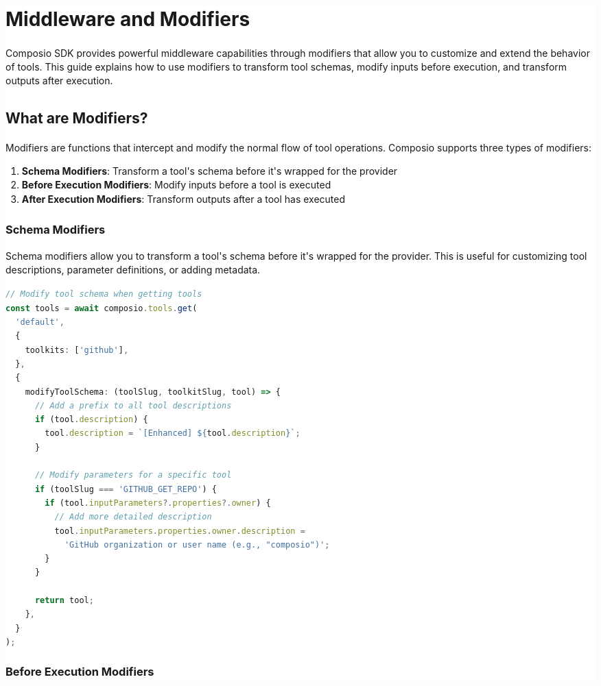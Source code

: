 # Middleware and Modifiers

Composio SDK provides powerful middleware capabilities through modifiers that allow you to customize and extend the behavior of tools. This guide explains how to use modifiers to transform tool schemas, modify inputs before execution, and transform outputs after execution.

## What are Modifiers?

Modifiers are functions that intercept and modify the normal flow of tool operations. Composio supports three types of modifiers:

1. **Schema Modifiers**: Transform a tool's schema before it's wrapped for the provider
2. **Before Execution Modifiers**: Modify inputs before a tool is executed
3. **After Execution Modifiers**: Transform outputs after a tool has executed

### Schema Modifiers

Schema modifiers allow you to transform a tool's schema before it's wrapped for the provider. This is useful for customizing tool descriptions, parameter definitions, or adding metadata.

```typescript
// Modify tool schema when getting tools
const tools = await composio.tools.get(
  'default',
  {
    toolkits: ['github'],
  },
  {
    modifyToolSchema: (toolSlug, toolkitSlug, tool) => {
      // Add a prefix to all tool descriptions
      if (tool.description) {
        tool.description = `[Enhanced] ${tool.description}`;
      }

      // Modify parameters for a specific tool
      if (toolSlug === 'GITHUB_GET_REPO') {
        if (tool.inputParameters?.properties?.owner) {
          // Add more detailed description
          tool.inputParameters.properties.owner.description =
            'GitHub organization or user name (e.g., "composio")';
        }
      }

      return tool;
    },
  }
);
```

### Before Execution Modifiers
